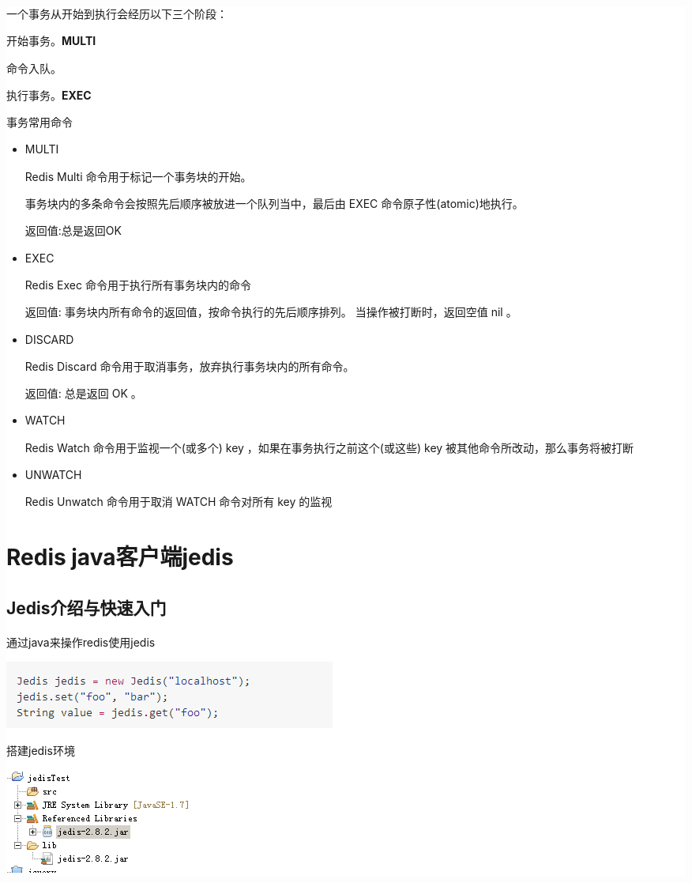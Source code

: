 一个事务从开始到执行会经历以下三个阶段：

开始事务。**MULTI** 

命令入队。

执行事务。**EXEC** 

事务常用命令

- MULTI

  Redis Multi 命令用于标记一个事务块的开始。

  事务块内的多条命令会按照先后顺序被放进一个队列当中，最后由 EXEC 命令原子性(atomic)地执行。

  返回值:总是返回OK

- EXEC

  Redis Exec 命令用于执行所有事务块内的命令

  返回值: 事务块内所有命令的返回值，按命令执行的先后顺序排列。 当操作被打断时，返回空值 nil 。

- DISCARD

  Redis Discard 命令用于取消事务，放弃执行事务块内的所有命令。

  返回值: 总是返回 OK 。

- WATCH

  Redis Watch 命令用于监视一个(或多个) key ，如果在事务执行之前这个(或这些) key 被其他命令所改动，那么事务将被打断

- UNWATCH

  Redis Unwatch 命令用于取消 WATCH 命令对所有 key 的监视

# Redis java客户端jedis

## Jedis介绍与快速入门

通过java来操作redis使用jedis

![image12](javaee-day24-redis/image12.png)

搭建jedis环境

![image13](javaee-day24-redis/image13.png)
